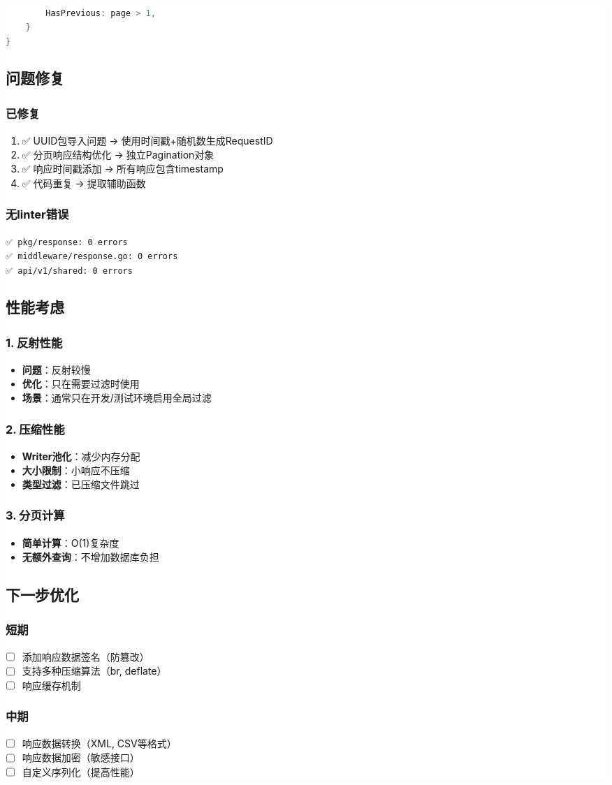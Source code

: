 ```go
        HasPrevious: page > 1,
    }
}
```

## 问题修复

### 已修复
1. ✅ UUID包导入问题 → 使用时间戳+随机数生成RequestID
2. ✅ 分页响应结构优化 → 独立Pagination对象
3. ✅ 响应时间戳添加 → 所有响应包含timestamp
4. ✅ 代码重复 → 提取辅助函数

### 无linter错误
```bash
✅ pkg/response: 0 errors
✅ middleware/response.go: 0 errors
✅ api/v1/shared: 0 errors
```

## 性能考虑

### 1. 反射性能
- **问题**：反射较慢
- **优化**：只在需要过滤时使用
- **场景**：通常只在开发/测试环境启用全局过滤

### 2. 压缩性能
- **Writer池化**：减少内存分配
- **大小限制**：小响应不压缩
- **类型过滤**：已压缩文件跳过

### 3. 分页计算
- **简单计算**：O(1)复杂度
- **无额外查询**：不增加数据库负担

## 下一步优化

### 短期
- [ ] 添加响应数据签名（防篡改）
- [ ] 支持多种压缩算法（br, deflate）
- [ ] 响应缓存机制

### 中期
- [ ] 响应数据转换（XML, CSV等格式）
- [ ] 响应数据加密（敏感接口）
- [ ] 自定义序列化（提高性能）
